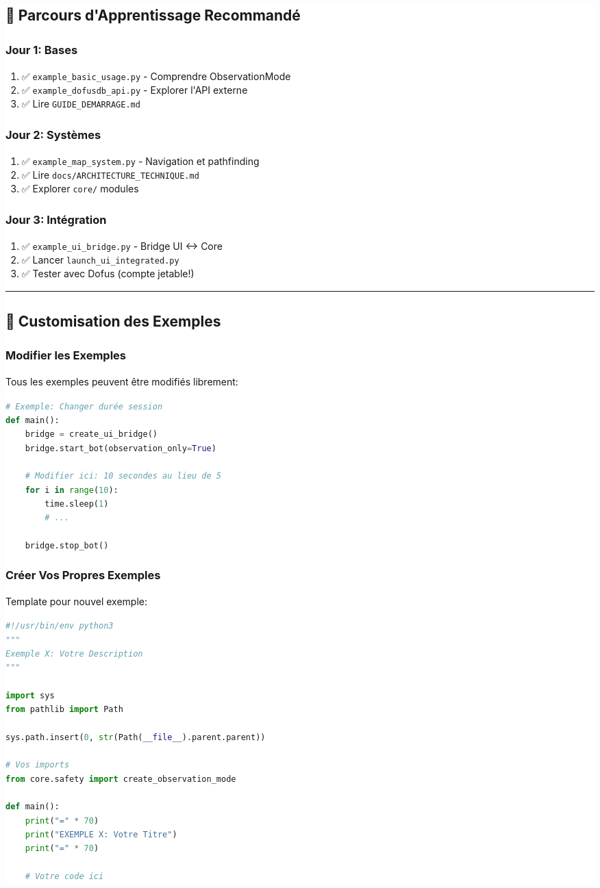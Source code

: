 
## 🎯 Parcours d'Apprentissage Recommandé

### Jour 1: Bases
1. ✅ `example_basic_usage.py` - Comprendre ObservationMode
2. ✅ `example_dofusdb_api.py` - Explorer l'API externe
3. ✅ Lire `GUIDE_DEMARRAGE.md`

### Jour 2: Systèmes
1. ✅ `example_map_system.py` - Navigation et pathfinding
2. ✅ Lire `docs/ARCHITECTURE_TECHNIQUE.md`
3. ✅ Explorer `core/` modules

### Jour 3: Intégration
1. ✅ `example_ui_bridge.py` - Bridge UI <-> Core
2. ✅ Lancer `launch_ui_integrated.py`
3. ✅ Tester avec Dofus (compte jetable!)

---

## 🔧 Customisation des Exemples

### Modifier les Exemples

Tous les exemples peuvent être modifiés librement:

```python
# Exemple: Changer durée session
def main():
    bridge = create_ui_bridge()
    bridge.start_bot(observation_only=True)

    # Modifier ici: 10 secondes au lieu de 5
    for i in range(10):
        time.sleep(1)
        # ...

    bridge.stop_bot()
```

### Créer Vos Propres Exemples

Template pour nouvel exemple:

```python
#!/usr/bin/env python3
"""
Exemple X: Votre Description
"""

import sys
from pathlib import Path

sys.path.insert(0, str(Path(__file__).parent.parent))

# Vos imports
from core.safety import create_observation_mode

def main():
    print("=" * 70)
    print("EXEMPLE X: Votre Titre")
    print("=" * 70)

    # Votre code ici
```